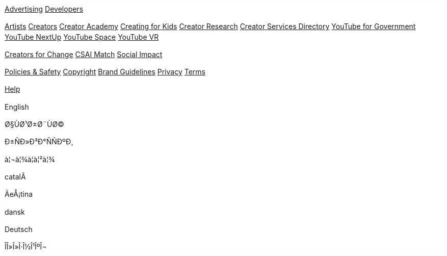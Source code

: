 
[Advertising](https://www.youtube.com/ads/) 
[Developers](https://www.youtube.com/yt/dev/) 


[Artists](https://artists.youtube.com/) 
[Creators](https://www.youtube.com/creators/) 
[Creator Academy](https://creatoracademy.youtube.com/page/education) 
[Creating for Kids](https://www.youtube.com/yt/family/) 
[Creator Research](https://youtube.com/creatorresearch/) 
[Creator Services Directory](https://servicesdirectory.withyoutube.com/) 
[YouTube for Government](https://www.youtube.com/yt/government101/) 
[YouTube NextUp](https://www.youtube.com/nextup) 
[YouTube Space](https://www.youtube.com/space/) 
[YouTube VR](https://vr.youtube.com/) 


[Creators for Change](https://www.youtube.com/creators-for-change/) 
[CSAI Match](https://youtube.com/csai-match/) 
[Social Impact](https://socialimpact.youtube.com/) 









[Policies & Safety](https://www.youtube.com/about/policies/) 
[Copyright](https://www.youtube.com/about/copyright/) 
[Brand Guidelines](https://www.youtube.com/about/brand-resources/) 
[Privacy](https://www.google.com/policies/privacy/) 
[Terms](https://www.youtube.com/t/terms) 




[Help](https://support.google.com/youtube/#topic=9257498) 




 English
 

 Ø§ÙØ¹Ø±Ø¨ÙØ©
 

 Ð±ÑÐ»Ð³Ð°ÑÑÐºÐ¸
 

 à¦¬à¦¾à¦à¦²à¦¾
 

 catalÃ 
 

 ÄeÅ¡tina
 

 dansk
 

 Deutsch
 

 ÎÎ»Î»Î·Î½Î¹ÎºÎ¬
 